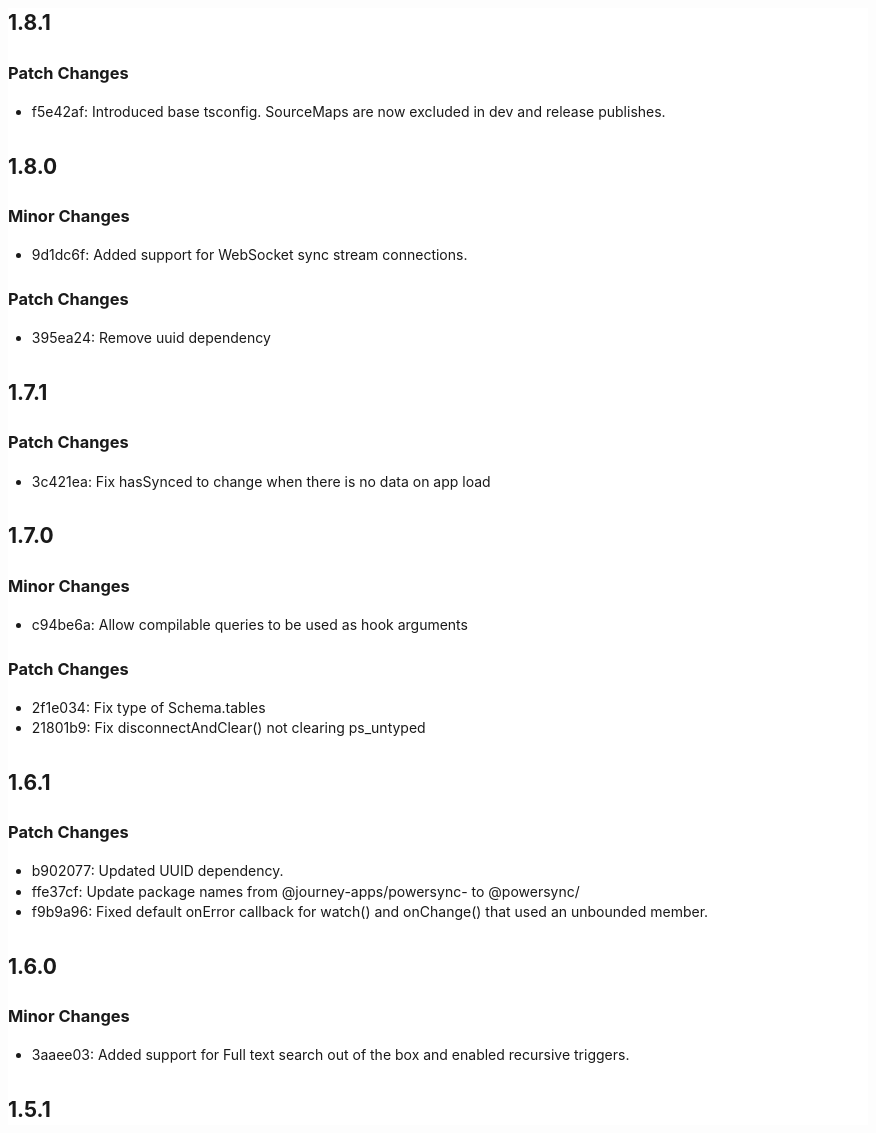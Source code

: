 ## 1.8.1

### Patch Changes

- f5e42af: Introduced base tsconfig. SourceMaps are now excluded in dev and release publishes.

## 1.8.0

### Minor Changes

- 9d1dc6f: Added support for WebSocket sync stream connections.

### Patch Changes

- 395ea24: Remove uuid dependency

## 1.7.1

### Patch Changes

- 3c421ea: Fix hasSynced to change when there is no data on app load

## 1.7.0

### Minor Changes

- c94be6a: Allow compilable queries to be used as hook arguments

### Patch Changes

- 2f1e034: Fix type of Schema.tables
- 21801b9: Fix disconnectAndClear() not clearing ps_untyped

## 1.6.1

### Patch Changes

- b902077: Updated UUID dependency.
- ffe37cf: Update package names from @journey-apps/powersync- to @powersync/
- f9b9a96: Fixed default onError callback for watch() and onChange() that used an unbounded member.

## 1.6.0

### Minor Changes

- 3aaee03: Added support for Full text search out of the box and enabled recursive triggers.

## 1.5.1
